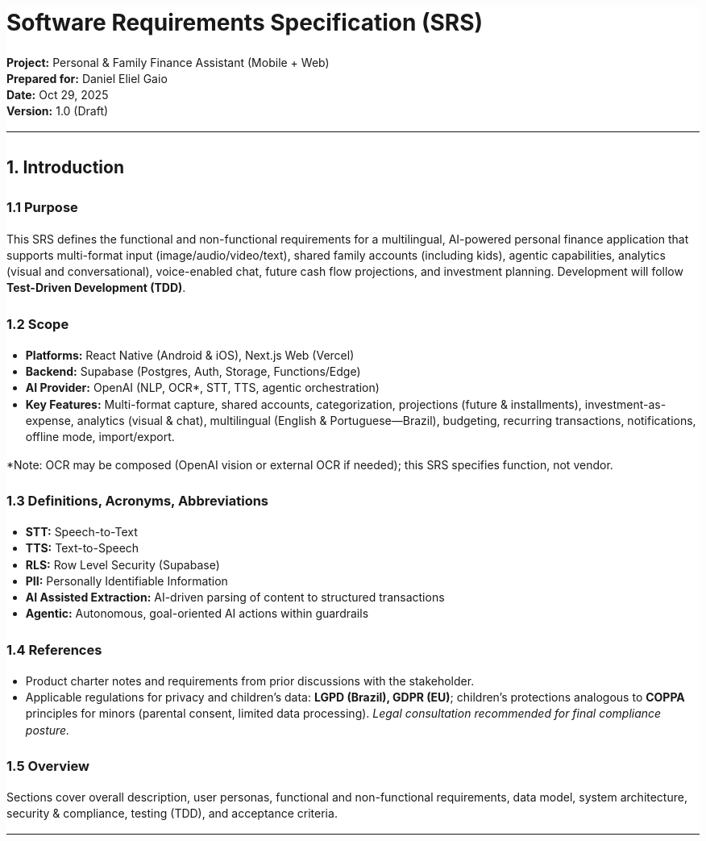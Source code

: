 # **Software Requirements Specification (SRS)**

**Project:** Personal & Family Finance Assistant (Mobile + Web)  
**Prepared for:** Daniel Eliel Gaio  
**Date:** Oct 29, 2025  
**Version:** 1.0 (Draft)

---

## 1. Introduction

### 1.1 Purpose

This SRS defines the functional and non-functional requirements for a multilingual, AI-powered personal finance application that supports multi-format input (image/audio/video/text), shared family accounts (including kids), agentic capabilities, analytics (visual and conversational), voice-enabled chat, future cash flow projections, and investment planning. Development will follow **Test-Driven Development (TDD)**.

### 1.2 Scope

- **Platforms:** React Native (Android & iOS), Next.js Web (Vercel)
- **Backend:** Supabase (Postgres, Auth, Storage, Functions/Edge)
- **AI Provider:** OpenAI (NLP, OCR\*, STT, TTS, agentic orchestration)
- **Key Features:** Multi-format capture, shared accounts, categorization, projections (future & installments), investment-as-expense, analytics (visual & chat), multilingual (English & Portuguese—Brazil), budgeting, recurring transactions, notifications, offline mode, import/export.

\*Note: OCR may be composed (OpenAI vision or external OCR if needed); this SRS specifies function, not vendor.

### 1.3 Definitions, Acronyms, Abbreviations

- **STT:** Speech-to-Text
- **TTS:** Text-to-Speech
- **RLS:** Row Level Security (Supabase)
- **PII:** Personally Identifiable Information
- **AI Assisted Extraction:** AI-driven parsing of content to structured transactions
- **Agentic:** Autonomous, goal-oriented AI actions within guardrails

### 1.4 References

- Product charter notes and requirements from prior discussions with the stakeholder.
- Applicable regulations for privacy and children’s data: **LGPD (Brazil), GDPR (EU)**; children’s protections analogous to **COPPA** principles for minors (parental consent, limited data processing). _Legal consultation recommended for final compliance posture._

### 1.5 Overview

Sections cover overall description, user personas, functional and non-functional requirements, data model, system architecture, security & compliance, testing (TDD), and acceptance criteria.

---